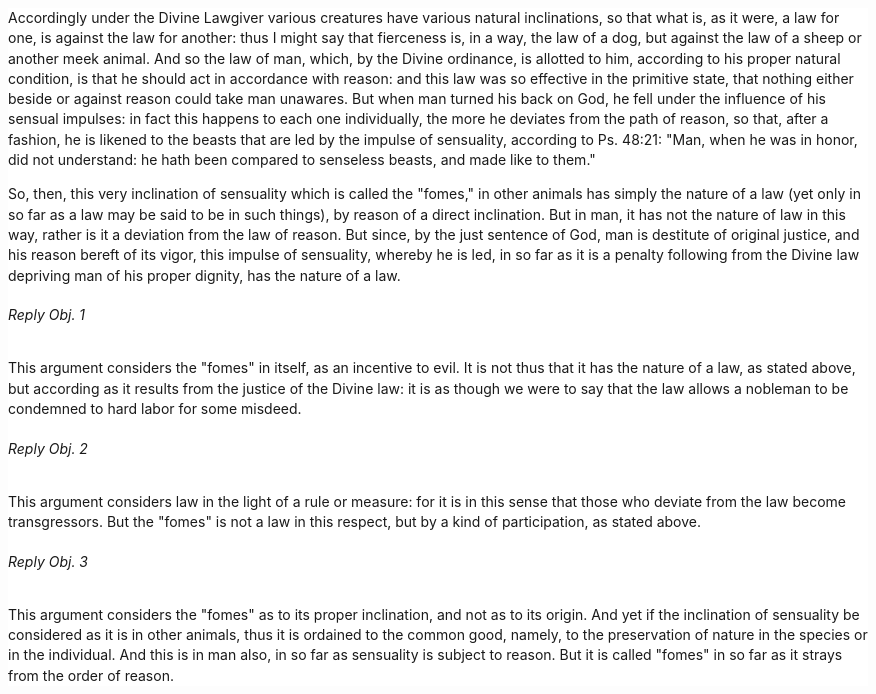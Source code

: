 Accordingly under the Divine Lawgiver various creatures have various natural inclinations, so that what is, as it were, a law for one, is against the law for another: thus I might say that fierceness is, in a way, the law of a dog, but against the law of a sheep or another meek animal. And so the law of man, which, by the Divine ordinance, is allotted to him, according to his proper natural condition, is that he should act in accordance with reason: and this law was so effective in the primitive state, that nothing either beside or against reason could take man unawares. But when man turned his back on God, he fell under the influence of his sensual impulses: in fact this happens to each one individually, the more he deviates from the path of reason, so that, after a fashion, he is likened to the beasts that are led by the impulse of sensuality, according to Ps. 48:21: "Man, when he was in honor, did not understand: he hath been compared to senseless beasts, and made like to them."  

So, then, this very inclination of sensuality which is called the "fomes," in other animals has simply the nature of a law (yet only in so far as a law may be said to be in such things), by reason of a direct inclination. But in man, it has not the nature of law in this way, rather is it a deviation from the law of reason. But since, by the just sentence of God, man is destitute of original justice, and his reason bereft of its vigor, this impulse of sensuality, whereby he is led, in so far as it is a penalty following from the Divine law depriving man of his proper dignity, has the nature of a law.  

###### Reply Obj. 1
This argument considers the "fomes" in itself, as an incentive to evil. It is not thus that it has the nature of a law, as stated above, but according as it results from the justice of the Divine law: it is as though we were to say that the law allows a nobleman to be condemned to hard labor for some misdeed.  

###### Reply Obj. 2
This argument considers law in the light of a rule or measure: for it is in this sense that those who deviate from the law become transgressors. But the "fomes" is not a law in this respect, but by a kind of participation, as stated above.  

###### Reply Obj. 3
This argument considers the "fomes" as to its proper inclination, and not as to its origin. And yet if the inclination of sensuality be considered as it is in other animals, thus it is ordained to the common good, namely, to the preservation of nature in the species or in the individual. And this is in man also, in so far as sensuality is subject to reason. But it is called "fomes" in so far as it strays from the order of reason.